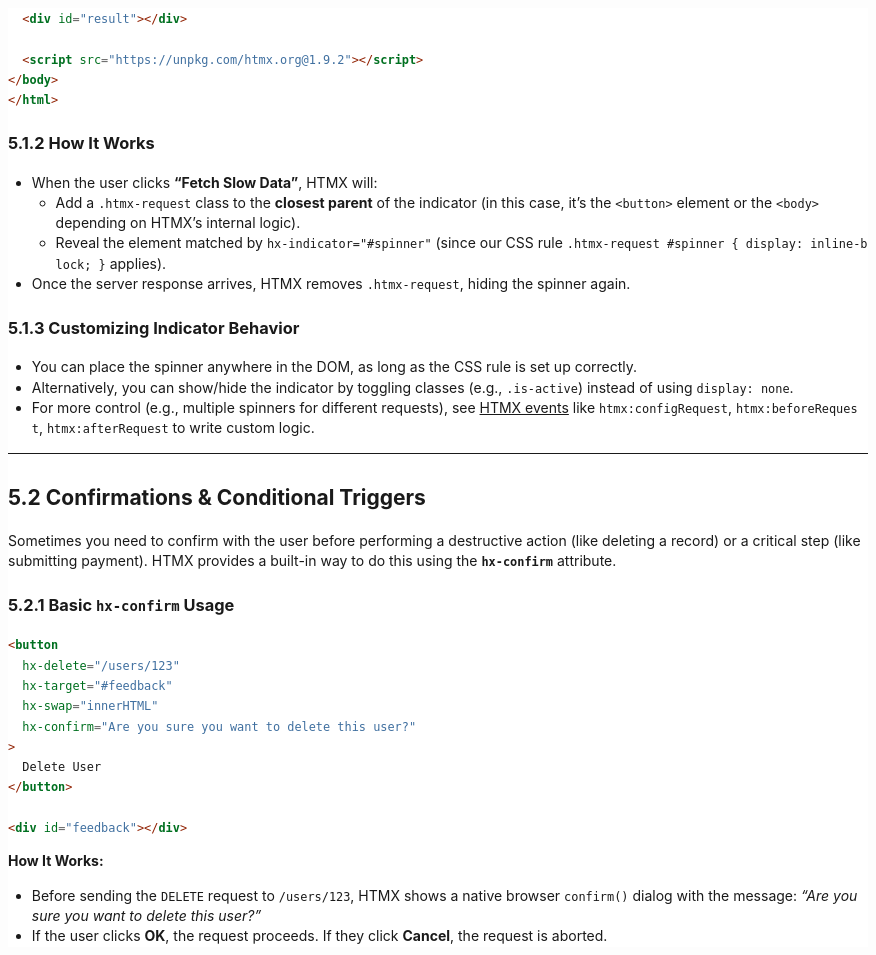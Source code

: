 ```html
  <div id="result"></div>

  <script src="https://unpkg.com/htmx.org@1.9.2"></script>
</body>
</html>
```

### 5.1.2 How It Works

- When the user clicks **“Fetch Slow Data”**, HTMX will:
  - Add a `.htmx-request` class to the **closest parent** of the indicator (in this case, it’s the `<button>` element or the `<body>` depending on HTMX’s internal logic).
  - Reveal the element matched by `hx-indicator="#spinner"` (since our CSS rule `.htmx-request #spinner { display: inline-block; }` applies).
- Once the server response arrives, HTMX removes `.htmx-request`, hiding the spinner again.

### 5.1.3 Customizing Indicator Behavior

- You can place the spinner anywhere in the DOM, as long as the CSS rule is set up correctly.
- Alternatively, you can show/hide the indicator by toggling classes (e.g., `.is-active`) instead of using `display: none`. 
- For more control (e.g., multiple spinners for different requests), see [HTMX events](https://htmx.org/docs/#javascript-events) like `htmx:configRequest`, `htmx:beforeRequest`, `htmx:afterRequest` to write custom logic.

---

## 5.2 Confirmations & Conditional Triggers

Sometimes you need to confirm with the user before performing a destructive action (like deleting a record) or a critical step (like submitting payment). HTMX provides a built-in way to do this using the **`hx-confirm`** attribute.

### 5.2.1 Basic `hx-confirm` Usage

```html
<button
  hx-delete="/users/123"
  hx-target="#feedback"
  hx-swap="innerHTML"
  hx-confirm="Are you sure you want to delete this user?"
>
  Delete User
</button>

<div id="feedback"></div>
```

**How It Works:**
- Before sending the `DELETE` request to `/users/123`, HTMX shows a native browser `confirm()` dialog with the message: *“Are you sure you want to delete this user?”*
- If the user clicks **OK**, the request proceeds. If they click **Cancel**, the request is aborted.
